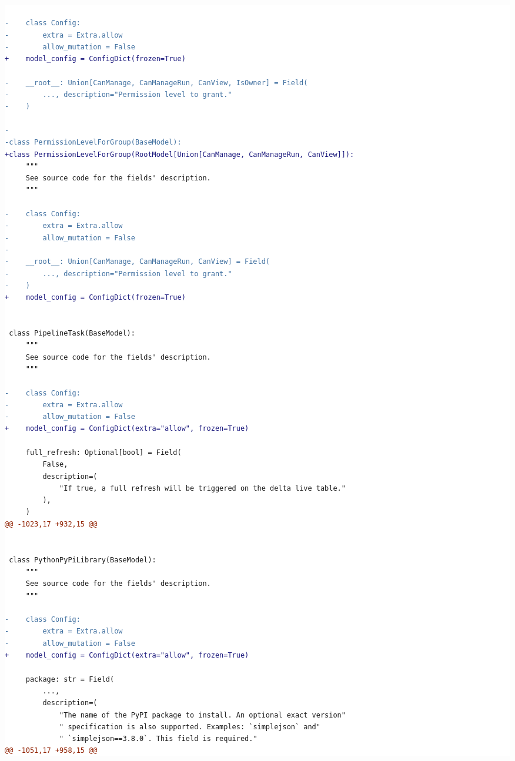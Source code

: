 ```diff
 
-    class Config:
-        extra = Extra.allow
-        allow_mutation = False
+    model_config = ConfigDict(frozen=True)
 
-    __root__: Union[CanManage, CanManageRun, CanView, IsOwner] = Field(
-        ..., description="Permission level to grant."
-    )
 
-
-class PermissionLevelForGroup(BaseModel):
+class PermissionLevelForGroup(RootModel[Union[CanManage, CanManageRun, CanView]]):
     """
     See source code for the fields' description.
     """
 
-    class Config:
-        extra = Extra.allow
-        allow_mutation = False
-
-    __root__: Union[CanManage, CanManageRun, CanView] = Field(
-        ..., description="Permission level to grant."
-    )
+    model_config = ConfigDict(frozen=True)
 
 
 class PipelineTask(BaseModel):
     """
     See source code for the fields' description.
     """
 
-    class Config:
-        extra = Extra.allow
-        allow_mutation = False
+    model_config = ConfigDict(extra="allow", frozen=True)
 
     full_refresh: Optional[bool] = Field(
         False,
         description=(
             "If true, a full refresh will be triggered on the delta live table."
         ),
     )
@@ -1023,17 +932,15 @@
 
 
 class PythonPyPiLibrary(BaseModel):
     """
     See source code for the fields' description.
     """
 
-    class Config:
-        extra = Extra.allow
-        allow_mutation = False
+    model_config = ConfigDict(extra="allow", frozen=True)
 
     package: str = Field(
         ...,
         description=(
             "The name of the PyPI package to install. An optional exact version"
             " specification is also supported. Examples: `simplejson` and"
             " `simplejson==3.8.0`. This field is required."
@@ -1051,17 +958,15 @@
```